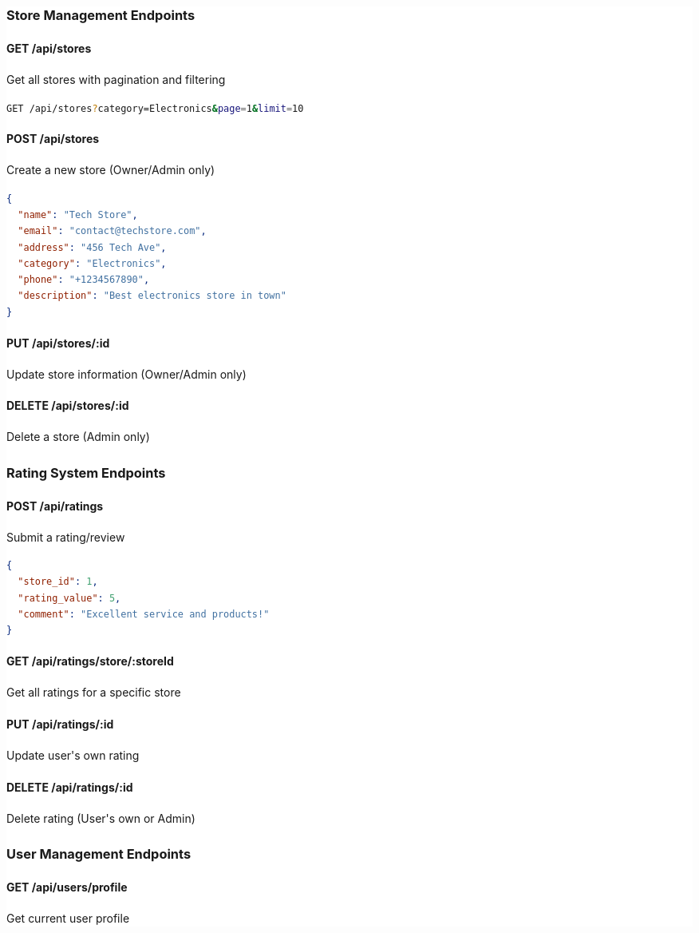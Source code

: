### **Store Management Endpoints**

#### **GET /api/stores**
Get all stores with pagination and filtering
```bash
GET /api/stores?category=Electronics&page=1&limit=10
```

#### **POST /api/stores**
Create a new store (Owner/Admin only)
```json
{
  "name": "Tech Store",
  "email": "contact@techstore.com",
  "address": "456 Tech Ave",
  "category": "Electronics",
  "phone": "+1234567890",
  "description": "Best electronics store in town"
}
```

#### **PUT /api/stores/:id**
Update store information (Owner/Admin only)

#### **DELETE /api/stores/:id**
Delete a store (Admin only)

### **Rating System Endpoints**

#### **POST /api/ratings**
Submit a rating/review
```json
{
  "store_id": 1,
  "rating_value": 5,
  "comment": "Excellent service and products!"
}
```

#### **GET /api/ratings/store/:storeId**
Get all ratings for a specific store

#### **PUT /api/ratings/:id**
Update user's own rating

#### **DELETE /api/ratings/:id**
Delete rating (User's own or Admin)

### **User Management Endpoints**

#### **GET /api/users/profile**
Get current user profile
